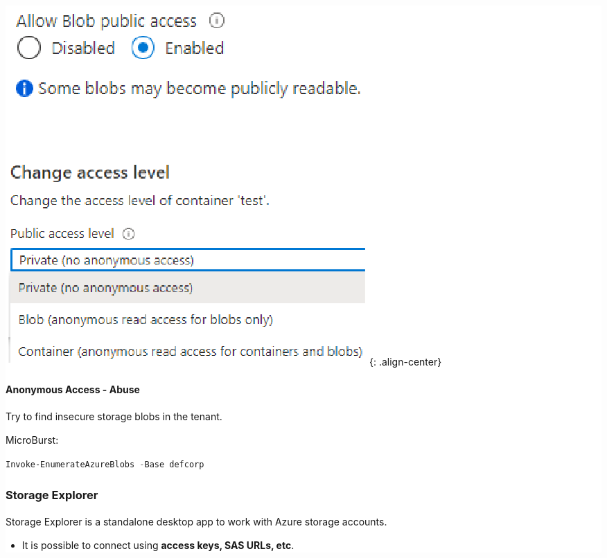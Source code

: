 ![Alt text](/assets/images/posts/cartp/11.png){: .align-center}



#### Anonymous Access - Abuse


Try to find insecure storage blobs in the tenant.


MicroBurst:
```powershell
Invoke-EnumerateAzureBlobs -Base defcorp
```


### Storage Explorer

Storage Explorer is a standalone desktop app to work with Azure storage accounts.

- It is possible to connect using **access keys, SAS URLs, etc**.
